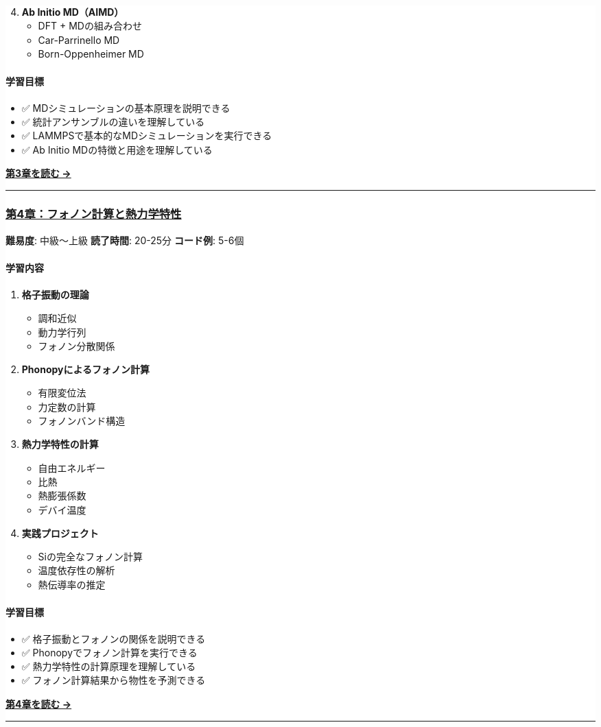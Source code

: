 4. **Ab Initio MD（AIMD）**
   - DFT + MDの組み合わせ
   - Car-Parrinello MD
   - Born-Oppenheimer MD

#### 学習目標

- ✅ MDシミュレーションの基本原理を説明できる
- ✅ 統計アンサンブルの違いを理解している
- ✅ LAMMPSで基本的なMDシミュレーションを実行できる
- ✅ Ab Initio MDの特徴と用途を理解している

**[第3章を読む →](./chapter-3.md)**

---

### [第4章：フォノン計算と熱力学特性](./chapter-4.md)

**難易度**: 中級〜上級
**読了時間**: 20-25分
**コード例**: 5-6個

#### 学習内容

1. **格子振動の理論**
   - 調和近似
   - 動力学行列
   - フォノン分散関係

2. **Phonopyによるフォノン計算**
   - 有限変位法
   - 力定数の計算
   - フォノンバンド構造

3. **熱力学特性の計算**
   - 自由エネルギー
   - 比熱
   - 熱膨張係数
   - デバイ温度

4. **実践プロジェクト**
   - Siの完全なフォノン計算
   - 温度依存性の解析
   - 熱伝導率の推定

#### 学習目標

- ✅ 格子振動とフォノンの関係を説明できる
- ✅ Phonopyでフォノン計算を実行できる
- ✅ 熱力学特性の計算原理を理解している
- ✅ フォノン計算結果から物性を予測できる

**[第4章を読む →](./chapter-4.md)**

---
